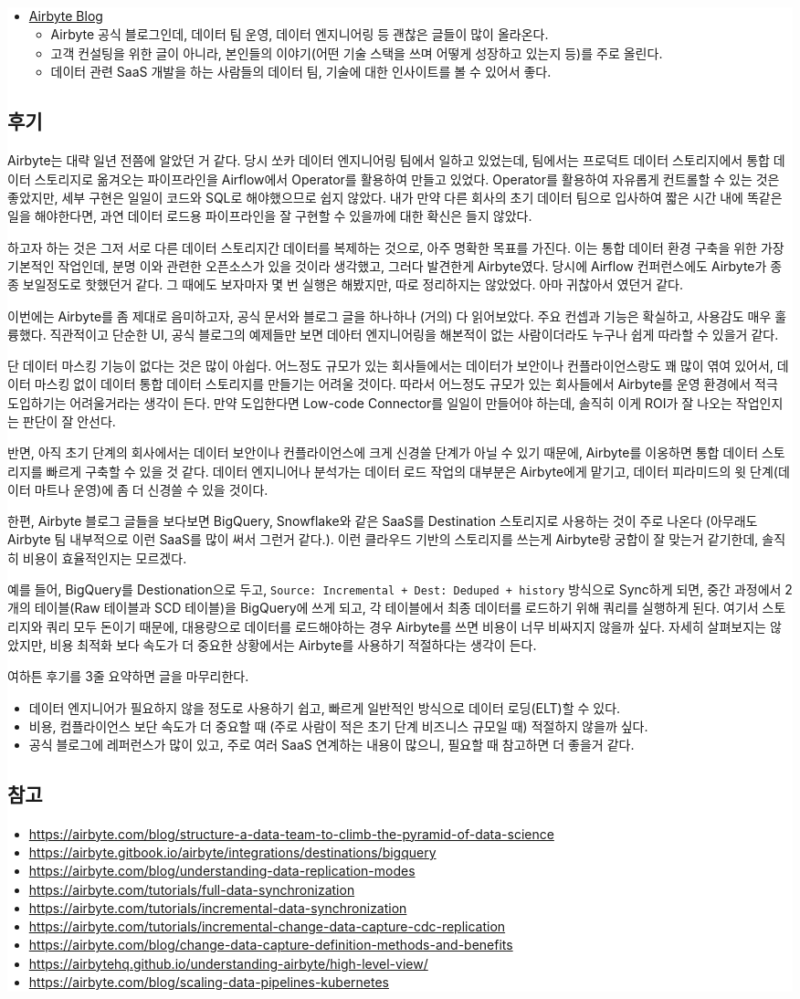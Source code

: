 - [Airbyte Blog](https://airbyte.com/blog)
  - Airbyte 공식 블로그인데, 데이터 팀 운영, 데이터 엔지니어링 등 괜찮은 글들이 많이 올라온다.
  - 고객 컨설팅을 위한 글이 아니라, 본인들의 이야기(어떤 기술 스택을 쓰며 어떻게 성장하고 있는지 등)를 주로 올린다. 
  - 데이터 관련 SaaS 개발을 하는 사람들의 데이터 팀, 기술에 대한 인사이트를 볼 수 있어서 좋다.

## 후기

Airbyte는 대략 일년 전쯤에 알았던 거 같다.
당시 쏘카 데이터 엔지니어링 팀에서 일하고 있었는데, 팀에서는 프로덕트 데이터 스토리지에서 통합 데이터 스토리지로 옮겨오는 파이프라인을 Airflow에서 Operator를 활용하여 만들고 있었다.
Operator를 활용하여 자유롭게 컨트롤할 수 있는 것은 좋았지만, 세부 구현은 일일이 코드와 SQL로 해야했으므로 쉽지 않았다.
내가 만약 다른 회사의 초기 데이터 팀으로 입사하여 짧은 시간 내에 똑같은 일을 해야한다면, 과연 데이터 로드용 파이프라인을 잘 구현할 수 있을까에 대한 확신은 들지 않았다.

하고자 하는 것은 그저 서로 다른 데이터 스토리지간 데이터를 복제하는 것으로, 아주 명확한 목표를 가진다.
이는 통합 데이터 환경 구축을 위한 가장 기본적인 작업인데, 분명 이와 관련한 오픈소스가 있을 것이라 생각했고, 그러다 발견한게 Airbyte였다.
당시에 Airflow 컨퍼런스에도 Airbyte가 종종 보일정도로 핫했던거 같다.
그 때에도 보자마자 몇 번 실행은 해봤지만, 따로 정리하지는 않았었다. 아마 귀찮아서 였던거 같다.

이번에는 Airbyte를 좀 제대로 음미하고자, 공식 문서와 블로그 글을 하나하나 (거의) 다 읽어보았다.
주요 컨셉과 기능은 확실하고, 사용감도 매우 훌륭했다.
직관적이고 단순한 UI, 공식 블로그의 예제들만 보면 데아터 엔지니어링을 해본적이 없는 사람이더라도 누구나 쉽게 따라할 수 있을거 같다. 

단 데이터 마스킹 기능이 없다는 것은 많이 아쉽다.
어느정도 규모가 있는 회사들에서는 데이터가 보안이나 컨플라이언스랑도 꽤 많이 엮여 있어서, 데이터 마스킹 없이 데이터 통합 데이터 스토리지를 만들기는 어려울 것이다.
따라서 어느정도 규모가 있는 회사들에서 Airbyte를 운영 환경에서 적극 도입하기는 어려울거라는 생각이 든다.
만약 도입한다면 Low-code Connector를 일일이 만들어야 하는데, 솔직히 이게 ROI가 잘 나오는 작업인지는 판단이 잘 안선다.

반면, 아직 초기 단계의 회사에서는 데이터 보안이나 컨플라이언스에 크게 신경쓸 단계가 아닐 수 있기 때문에, Airbyte를 이옹하면 통합 데이터 스토리지를 빠르게 구축할 수 있을 것 같다.
데이터 엔지니어나 분석가는 데이터 로드 작업의 대부분은 Airbyte에게 맡기고, 데이터 피라미드의 윗 단계(데이터 마트나 운영)에 좀 더 신경쓸 수 있을 것이다.

한편, Airbyte 블로그 글들을 보다보면 BigQuery, Snowflake와 같은 SaaS를 Destination 스토리지로 사용하는 것이 주로 나온다
(아무래도 Airbyte 팀 내부적으로 이런 SaaS를 많이 써서 그런거 같다.).
이런 클라우드 기반의 스토리지를 쓰는게 Airbyte랑 궁합이 잘 맞는거 같기한데, 솔직히 비용이 효율적인지는 모르겠다.

예를 들어, BigQuery를 Destionation으로 두고, `Source: Incremental + Dest: Deduped + history` 방식으로 Sync하게 되면,
중간 과정에서 2개의 테이블(Raw 테이블과 SCD 테이블)을 BigQuery에 쓰게 되고, 각 테이블에서 최종 데이터를 로드하기 위해 쿼리를 실행하게 된다.
여기서 스토리지와 쿼리 모두 돈이기 때문에, 대용량으로 데이터를 로드해야하는 경우 Airbyte를 쓰면 비용이 너무 비싸지지 않을까 싶다.
자세히 살펴보지는 않았지만, 비용 최적화 보다 속도가 더 중요한 상황에서는 Airbyte를 사용하기 적절하다는 생각이 든다.

여하튼 후기를 3줄 요약하면 글을 마무리한다.

- 데이터 엔지니어가 필요하지 않을 정도로 사용하기 쉽고, 빠르게 일반적인 방식으로 데이터 로딩(ELT)할 수 있다.
- 비용, 컴플라이언스 보단 속도가 더 중요할 때 (주로 사람이 적은 초기 단계 비즈니스 규모일 때) 적절하지 않을까 싶다.
- 공식 블로그에 레퍼런스가 많이 있고, 주로 여러 SaaS 연계하는 내용이 많으니, 필요할 때 참고하면 더 좋을거 같다.

## 참고

- https://airbyte.com/blog/structure-a-data-team-to-climb-the-pyramid-of-data-science
- https://airbyte.gitbook.io/airbyte/integrations/destinations/bigquery
- https://airbyte.com/blog/understanding-data-replication-modes
- https://airbyte.com/tutorials/full-data-synchronization
- https://airbyte.com/tutorials/incremental-data-synchronization
- https://airbyte.com/tutorials/incremental-change-data-capture-cdc-replication
- https://airbyte.com/blog/change-data-capture-definition-methods-and-benefits
- https://airbytehq.github.io/understanding-airbyte/high-level-view/
- https://airbyte.com/blog/scaling-data-pipelines-kubernetes